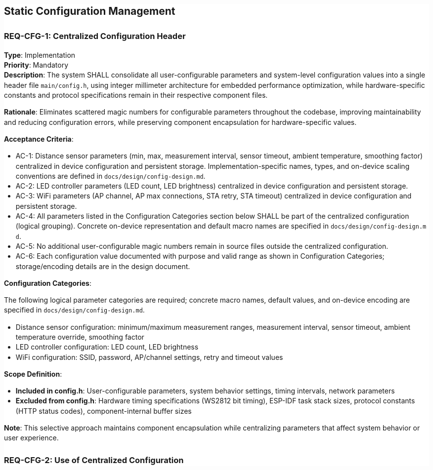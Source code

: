 ## Static Configuration Management

### REQ-CFG-1: Centralized Configuration Header

**Type**: Implementation  
**Priority**: Mandatory  
**Description**: The system SHALL consolidate all user-configurable parameters and system-level configuration values into a single header file `main/config.h`, using integer millimeter architecture for embedded performance optimization, while hardware-specific constants and protocol specifications remain in their respective component files.

**Rationale**: Eliminates scattered magic numbers for configurable parameters throughout the codebase, improving maintainability and reducing configuration errors, while preserving component encapsulation for hardware-specific values.

**Acceptance Criteria**:

- AC-1: Distance sensor parameters (min, max, measurement interval, sensor timeout, ambient temperature, smoothing factor) centralized in device configuration and persistent storage. Implementation-specific names, types, and on-device scaling conventions are defined in `docs/design/config-design.md`.
- AC-2: LED controller parameters (LED count, LED brightness) centralized in device configuration and persistent storage.
- AC-3: WiFi parameters (AP channel, AP max connections, STA retry, STA timeout) centralized in device configuration and persistent storage.
- AC-4: All parameters listed in the Configuration Categories section below SHALL be part of the centralized configuration (logical grouping). Concrete on-device representation and default macro names are specified in `docs/design/config-design.md`.
- AC-5: No additional user-configurable magic numbers remain in source files outside the centralized configuration.
- AC-6: Each configuration value documented with purpose and valid range as shown in Configuration Categories; storage/encoding details are in the design document.

**Configuration Categories**:

The following logical parameter categories are required; concrete macro names, default values, and on-device encoding are specified in `docs/design/config-design.md`.

- Distance sensor configuration: minimum/maximum measurement ranges, measurement interval, sensor timeout, ambient temperature override, smoothing factor
- LED controller configuration: LED count, LED brightness
- WiFi configuration: SSID, password, AP/channel settings, retry and timeout values

**Scope Definition**:

- **Included in config.h**: User-configurable parameters, system behavior settings, timing intervals, network parameters
- **Excluded from config.h**: Hardware timing specifications (WS2812 bit timing), ESP-IDF task stack sizes, protocol constants (HTTP status codes), component-internal buffer sizes

**Note**: This selective approach maintains component encapsulation while centralizing parameters that affect system behavior or user experience.

### REQ-CFG-2: Use of Centralized Configuration
